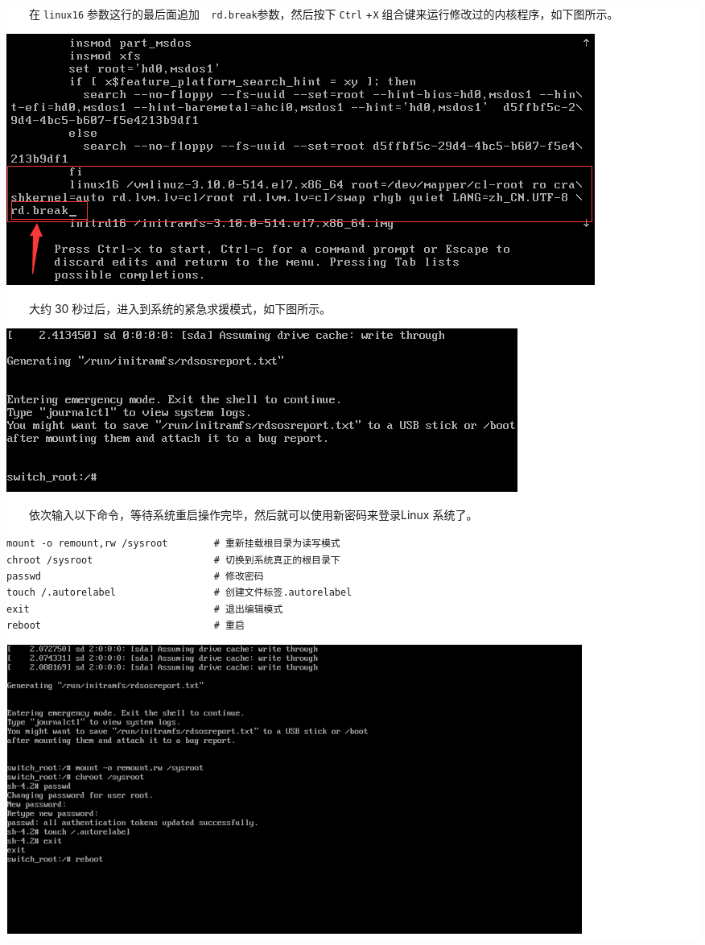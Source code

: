 &emsp;&emsp;在 `linux16` 参数这行的最后面追加`  rd.break`参数，然后按下 `Ctrl` +`X` 组合键来运行修改过的内核程序，如下图所示。

![重置管理员密码1](.assets/重置管理员密码1.png)

&emsp;&emsp;大约 30 秒过后，进入到系统的紧急求援模式，如下图所示。

![img](.assets/VVDHTWE69]8_4HJ_Z28ERU9.png)

&emsp;&emsp;依次输入以下命令，等待系统重启操作完毕，然后就可以使用新密码来登录Linux 系统了。

```shell
mount -o remount,rw /sysroot		# 重新挂载根目录为读写模式
chroot /sysroot						# 切换到系统真正的根目录下
passwd								# 修改密码 
touch /.autorelabel					# 创建文件标签.autorelabel
exit								# 退出编辑模式
reboot								# 重启
```

![重置管理员密码2](.assets/重置管理员密码2.png)
